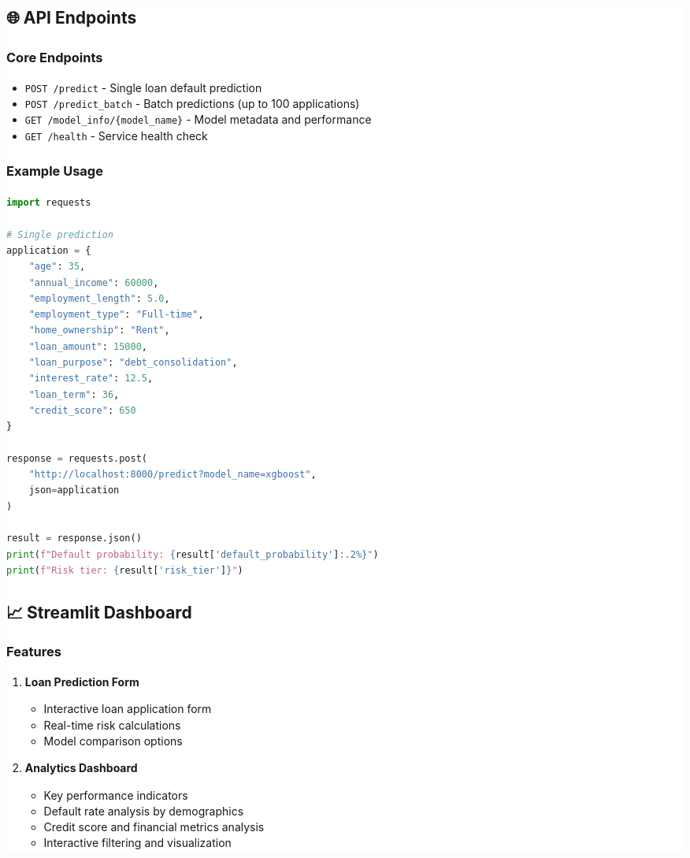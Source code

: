 ## 🌐 API Endpoints

### Core Endpoints

- `POST /predict` - Single loan default prediction
- `POST /predict_batch` - Batch predictions (up to 100 applications)
- `GET /model_info/{model_name}` - Model metadata and performance
- `GET /health` - Service health check

### Example Usage

```python
import requests

# Single prediction
application = {
    "age": 35,
    "annual_income": 60000,
    "employment_length": 5.0,
    "employment_type": "Full-time",
    "home_ownership": "Rent",
    "loan_amount": 15000,
    "loan_purpose": "debt_consolidation",
    "interest_rate": 12.5,
    "loan_term": 36,
    "credit_score": 650
}

response = requests.post(
    "http://localhost:8000/predict?model_name=xgboost",
    json=application
)

result = response.json()
print(f"Default probability: {result['default_probability']:.2%}")
print(f"Risk tier: {result['risk_tier']}")
```

## 📈 Streamlit Dashboard

### Features

1. **Loan Prediction Form**
   - Interactive loan application form
   - Real-time risk calculations
   - Model comparison options

2. **Analytics Dashboard**
   - Key performance indicators
   - Default rate analysis by demographics
   - Credit score and financial metrics analysis
   - Interactive filtering and visualization
